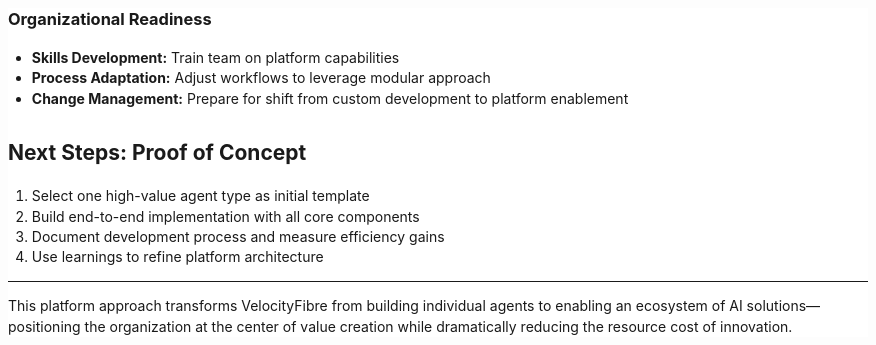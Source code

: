 ### Organizational Readiness
- **Skills Development:** Train team on platform capabilities
- **Process Adaptation:** Adjust workflows to leverage modular approach
- **Change Management:** Prepare for shift from custom development to platform enablement

## Next Steps: Proof of Concept

1. Select one high-value agent type as initial template
2. Build end-to-end implementation with all core components
3. Document development process and measure efficiency gains
4. Use learnings to refine platform architecture

---

This platform approach transforms VelocityFibre from building individual agents to enabling an ecosystem of AI solutions—positioning the organization at the center of value creation while dramatically reducing the resource cost of innovation.
